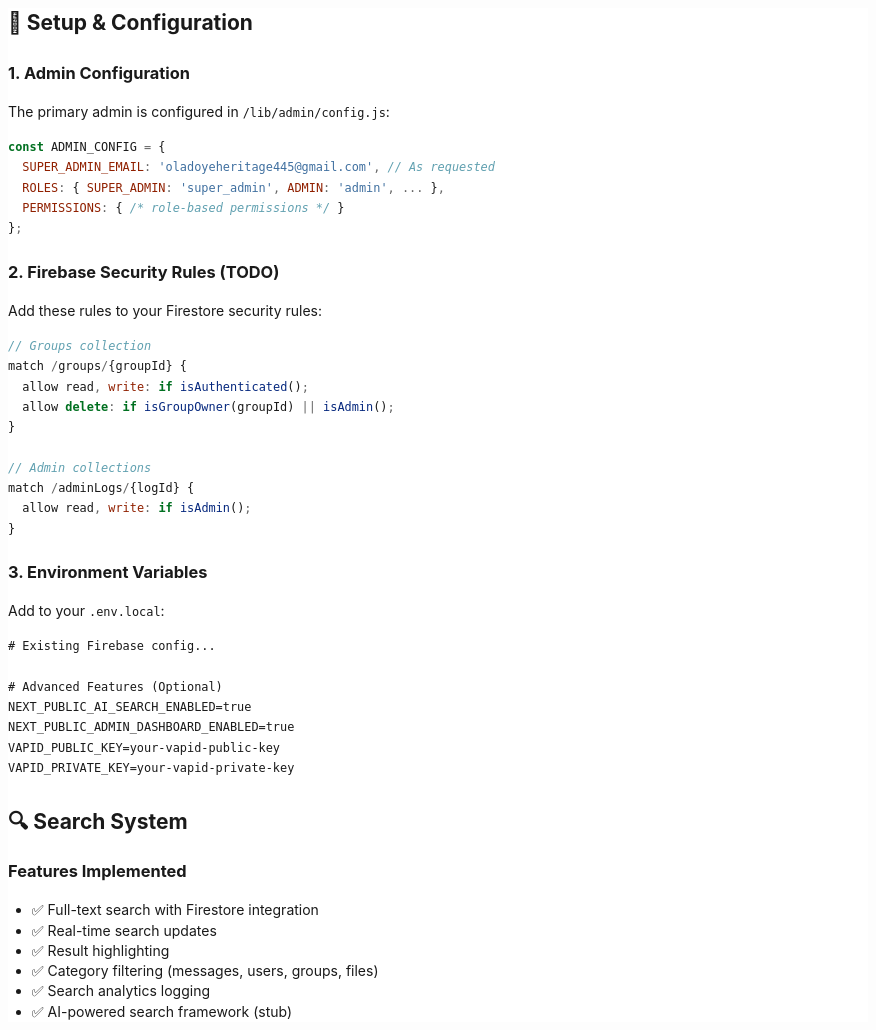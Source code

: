 ## 🔧 Setup & Configuration

### 1. Admin Configuration

The primary admin is configured in `/lib/admin/config.js`:

```javascript
const ADMIN_CONFIG = {
  SUPER_ADMIN_EMAIL: 'oladoyeheritage445@gmail.com', // As requested
  ROLES: { SUPER_ADMIN: 'super_admin', ADMIN: 'admin', ... },
  PERMISSIONS: { /* role-based permissions */ }
};
```

### 2. Firebase Security Rules (TODO)

Add these rules to your Firestore security rules:

```javascript
// Groups collection
match /groups/{groupId} {
  allow read, write: if isAuthenticated();
  allow delete: if isGroupOwner(groupId) || isAdmin();
}

// Admin collections
match /adminLogs/{logId} {
  allow read, write: if isAdmin();
}
```

### 3. Environment Variables

Add to your `.env.local`:

```env
# Existing Firebase config...

# Advanced Features (Optional)
NEXT_PUBLIC_AI_SEARCH_ENABLED=true
NEXT_PUBLIC_ADMIN_DASHBOARD_ENABLED=true
VAPID_PUBLIC_KEY=your-vapid-public-key
VAPID_PRIVATE_KEY=your-vapid-private-key
```

## 🔍 Search System

### Features Implemented

- ✅ Full-text search with Firestore integration
- ✅ Real-time search updates
- ✅ Result highlighting
- ✅ Category filtering (messages, users, groups, files)
- ✅ Search analytics logging
- ✅ AI-powered search framework (stub)
